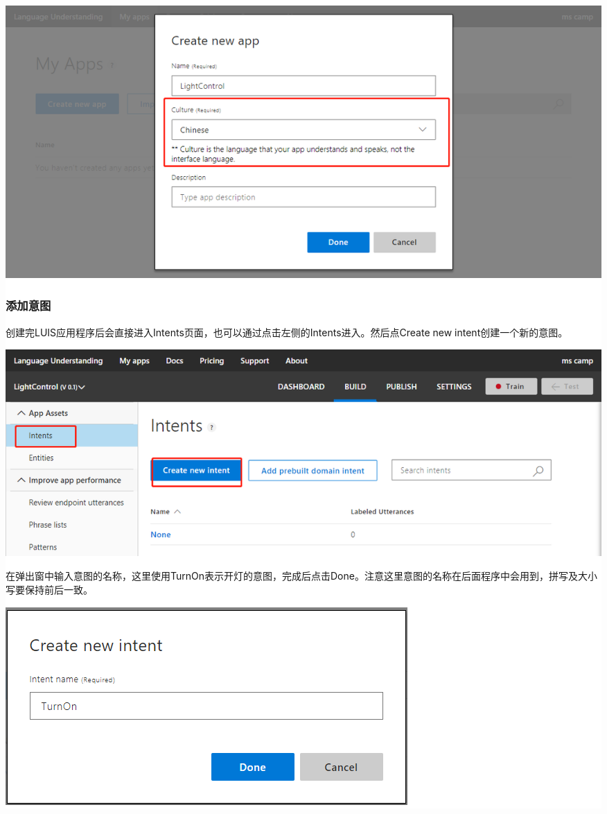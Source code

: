![](./media/image14.png)

### 添加意图

创建完LUIS应用程序后会直接进入Intents页面，也可以通过点击左侧的Intents进入。然后点Create new
intent创建一个新的意图。

![](./media/image15.png)

在弹出窗中输入意图的名称，这里使用TurnOn表示开灯的意图，完成后点击Done。注意这里意图的名称在后面程序中会用到，拼写及大小写要保持前后一致。

![](./media/image16.png)

